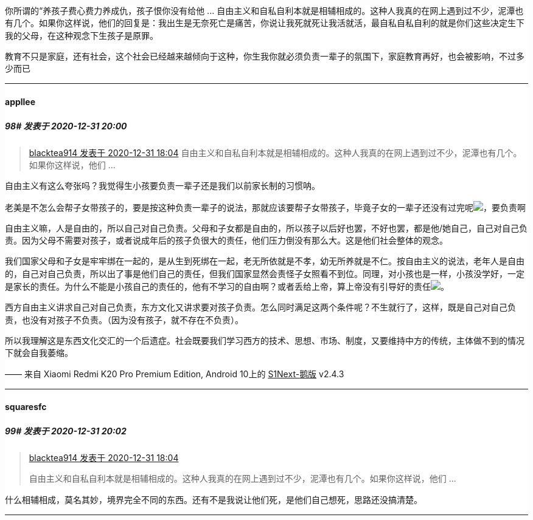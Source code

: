 你所谓的“养孩子费心费力养成仇，孩子恨你没有给他 ...</blockquote>
自由主义和自私自利本就是相辅相成的。这种人我真的在网上遇到过不少，泥潭也有几个。如果你这样说，他们的回复是：我出生是无奈死亡是痛苦，你说让我死就死让我活就活，最自私自私自利的就是你们这些决定生下我的父母，在这种观念下生孩子是原罪。

教育不只是家庭，还有社会，这个社会已经越来越倾向于这种，你生我你就必须负责一辈子的氛围下，家庭教育再好，也会被影响，不过多少而已







*****

####  appllee  
##### 98#       发表于 2020-12-31 20:00



<blockquote><a href="httphttps://bbs.saraba1st.com/2b/forum.php?mod=redirect&amp;goto=findpost&amp;pid=49900809&amp;ptid=1980321" target="_blank">blacktea914 发表于 2020-12-31 18:04</a>
自由主义和自私自利本就是相辅相成的。这种人我真的在网上遇到过不少，泥潭也有几个。如果你这样说，他们 ...</blockquote>
自由主义有这么夸张吗？我觉得生小孩要负责一辈子还是我们以前家长制的习惯呐。

老美是不怎么会帮子女带孩子的，要是按这种负责一辈子的说法，那就应该要帮子女带孩子，毕竟子女的一辈子还没有过完呢<img src="https://static.saraba1st.com/image/smiley/face2017/067.png" referrerpolicy="no-referrer">，要负责啊

自由主义嘛，人是自由的，所以自己对自己负责。父母和子女都是自由的，所以孩子以后好也罢，不好也罢，都是他/她自己，自己对自己负责。因为父母不需要对孩子，或者说成年后的孩子负很大的责任，他们压力倒没有那么大。这是他们社会整体的观念。

我们国家父母和子女是牢牢绑在一起的，是从生到死绑在一起，老无所依就是不孝，幼无所养就是不仁。按自由主义的说法，老年人是自由的，自己对自己负责，所以出了事是他们自己的责任，但我们国家显然会责怪子女照看不到位。同理，对小孩也是一样，小孩没学好，一定是家长的责任。为什么不能是小孩自己的责任的，他有不学习的自由啊？或者丢给上帝，算上帝没有引导好的责任<img src="https://static.saraba1st.com/image/smiley/face2017/065.png" referrerpolicy="no-referrer">。

西方自由主义讲求自己对自己负责，东方文化又讲求要对孩子负责。怎么同时满足这两个条件呢？不生就行了，这样，既是自己对自己负责，也没有对孩子不负责。（因为没有孩子，就不存在不负责）。

所以我理解这是东西文化交汇的一个后遗症。社会既要我们学习西方的技术、思想、市场、制度，又要维持中方的传统，主体做不到的情况下就会自我萎缩。



—— 来自 Xiaomi Redmi K20 Pro Premium Edition, Android 10上的 [S1Next-鹅版](https://github.com/ykrank/S1-Next/releases) v2.4.3







*****

####  squaresfc  
##### 99#       发表于 2020-12-31 20:02



<blockquote><a href="httphttps://bbs.saraba1st.com/2b/forum.php?mod=redirect&amp;goto=findpost&amp;pid=49900809&amp;ptid=1980321" target="_blank">blacktea914 发表于 2020-12-31 18:04</a>

自由主义和自私自利本就是相辅相成的。这种人我真的在网上遇到过不少，泥潭也有几个。如果你这样说，他们 ...</blockquote>
什么相辅相成，莫名其妙，境界完全不同的东西。还有不是我说让他们死，是他们自己想死，思路还没搞清楚。







*****
